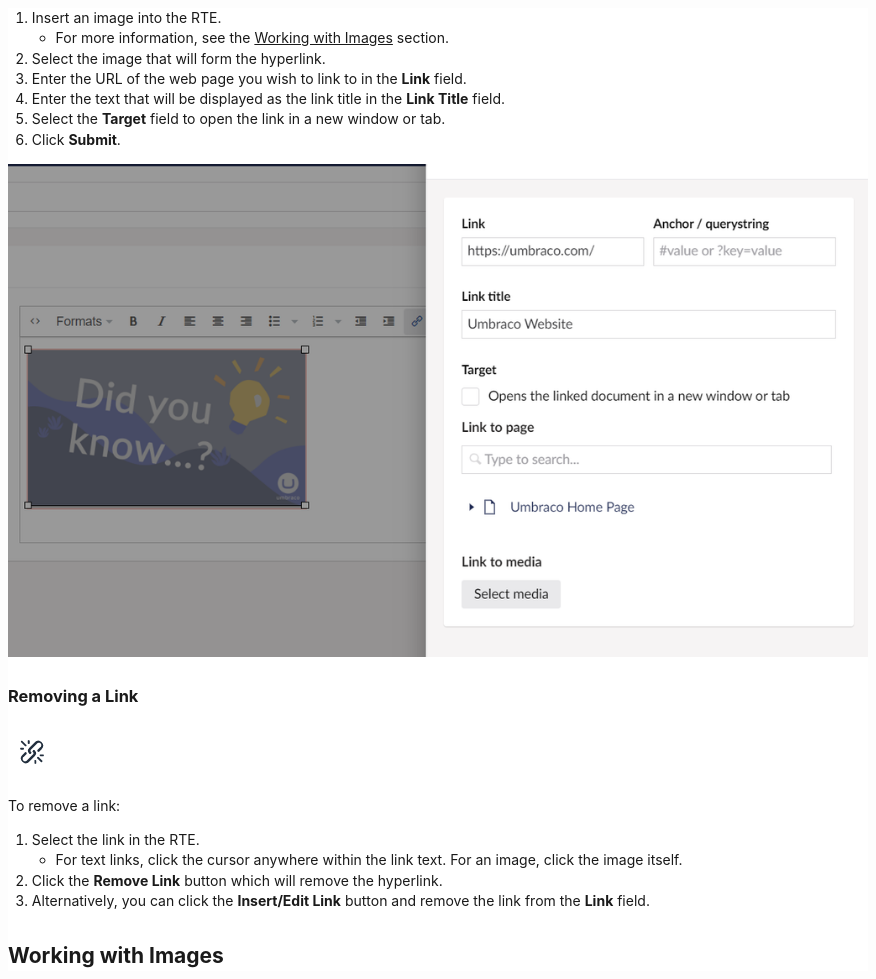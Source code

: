 1. Insert an image into the RTE.
   * For more information, see the [Working with Images](rich-text-editor.md#working-with-images) section.
2. Select the image that will form the hyperlink.
3. Enter the URL of the web page you wish to link to in the **Link** field.
4. Enter the text that will be displayed as the link title in the **Link Title** field.
5. Select the **Target** field to open the link in a new window or tab.
6. Click **Submit**.

![Create a Link from an Image](images/Link-from-Image-v11.png)

### Removing a Link

![Remove link Button](images/Remove-link-v11.png)

To remove a link:

1. Select the link in the RTE.
   * For text links, click the cursor anywhere within the link text. For an image, click the image itself.
2. Click the **Remove Link** button which will remove the hyperlink.
3. Alternatively, you can click the **Insert/Edit Link** button and remove the link from the **Link** field.

## Working with Images
